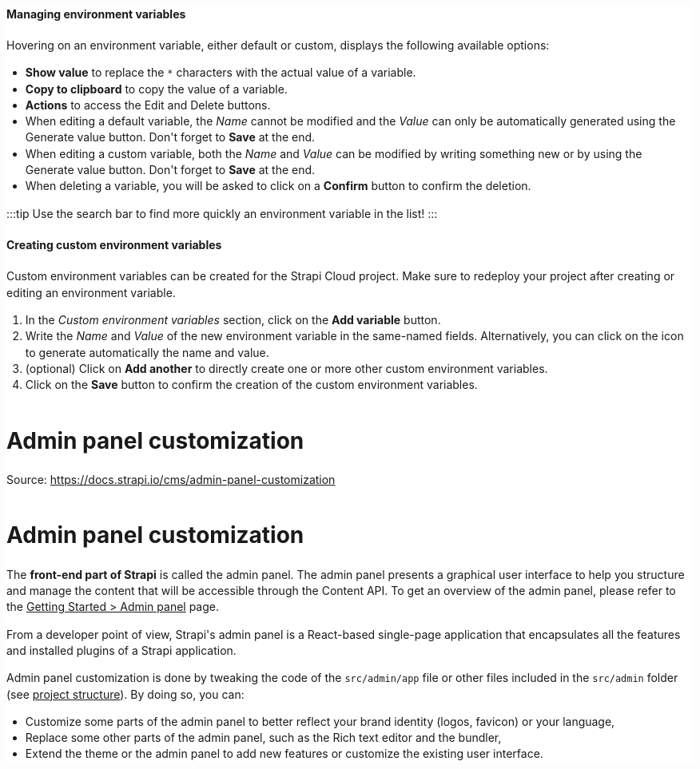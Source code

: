 #### Managing environment variables

Hovering on an environment variable, either default or custom, displays the following available options:

-  **Show value** to replace the `*` characters with the actual value of a variable.
-  **Copy to clipboard** to copy the value of a variable.
-  **Actions** to access the  Edit and  Delete buttons.
  - When editing a default variable, the *Name* cannot be modified and the *Value* can only be automatically generated using the  Generate value button. Don't forget to **Save** at the end.
  - When editing a custom variable, both the *Name* and *Value* can be modified by writing something new or by using the  Generate value button. Don't forget to **Save** at the end.
  - When deleting a variable, you will be asked to click on a **Confirm** button to confirm the deletion.

:::tip
Use the search bar to find more quickly an environment variable in the list!
:::

#### Creating custom environment variables

Custom environment variables can be created for the Strapi Cloud project. Make sure to redeploy your project after creating or editing an environment variable.



1. In the *Custom environment variables* section, click on the **Add variable** button.
2. Write the *Name* and *Value* of the new environment variable in the same-named fields. Alternatively, you can click on the  icon to generate automatically the name and value.
3. (optional) Click on **Add another** to directly create one or more other custom environment variables.
4. Click on the **Save** button to confirm the creation of the custom environment variables.



# Admin panel customization
Source: https://docs.strapi.io/cms/admin-panel-customization

# Admin panel customization

The **front-end part of Strapi**  is called the admin panel. The admin panel presents a graphical user interface to help you structure and manage the content that will be accessible through the Content API. To get an overview of the admin panel, please refer to the [Getting Started > Admin panel](/cms/features/admin-panel) page.

From a developer point of view, Strapi's admin panel is a React-based single-page application that encapsulates all the features and installed plugins of a Strapi application.

Admin panel customization is done by tweaking the code of the `src/admin/app` file or other files included in the `src/admin` folder (see [project structure](/cms/project-structure)). By doing so, you can:

- Customize some parts of the admin panel to better reflect your brand identity (logos, favicon) or your language,
- Replace some other parts of the admin panel, such as the Rich text editor and the bundler,
- Extend the theme or the admin panel to add new features or customize the existing user interface.

